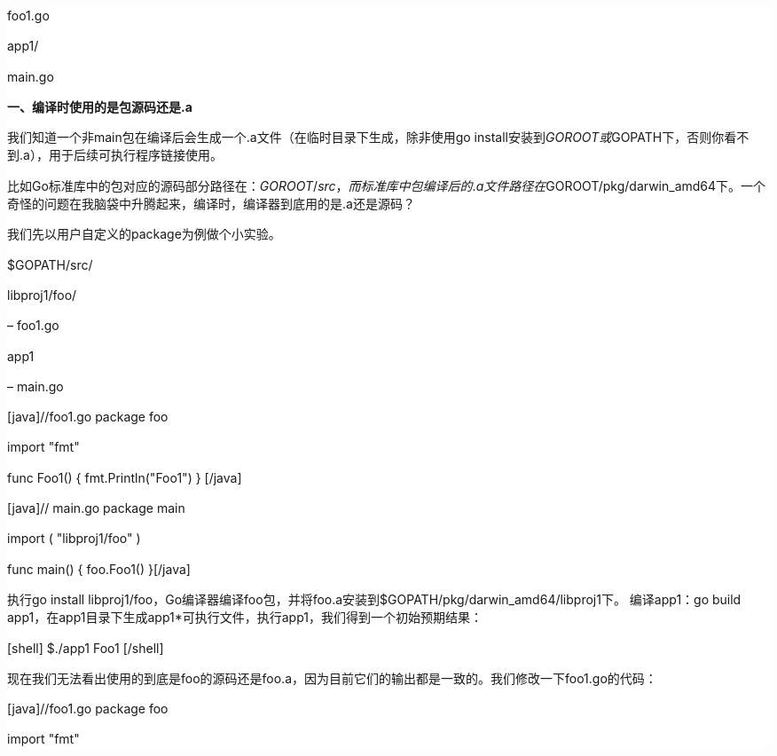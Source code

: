  foo1.go

 app1/

 main.go

**一、编译时使用的是包源码还是.a**

我们知道一个非main包在编译后会生成一个.a文件（在临时目录下生成，除非使用go install安装到$GOROOT或$GOPATH下，否则你看不到.a），用于后续可执行程序链接使用。

比如Go标准库中的包对应的源码部分路径在：$GOROOT/src，而标准库中包编译后的.a文件路径在$GOROOT/pkg/darwin_amd64下。一个奇怪的问题在我脑袋中升腾起来，编译时，编译器到底用的是.a还是源码？

我们先以用户自定义的package为例做个小实验。

$GOPATH/src/

 libproj1/foo/

 – foo1.go

 app1

 – main.go

[java]//foo1.go
package foo

import "fmt"

func Foo1() {
fmt.Println("Foo1")
}
[/java]

[java]// main.go
package main

import (
"libproj1/foo"
)

func main() {
foo.Foo1()
}[/java]

执行go install libproj1/foo，Go编译器编译foo包，并将foo.a安装到$GOPATH/pkg/darwin_amd64/libproj1下。
编译app1：go build app1，在app1目录下生成app1*可执行文件，执行app1，我们得到一个初始预期结果：

[shell]
$./app1
Foo1
[/shell]

现在我们无法看出使用的到底是foo的源码还是foo.a，因为目前它们的输出都是一致的。我们修改一下foo1.go的代码：

[java]//foo1.go
package foo

import "fmt"


 [1]: http://golang.org/
 [2]: http://tonybai.com/tag/golang
 [3]: http://github.com/bitly/nsq
 [4]: http://tonybai.com/